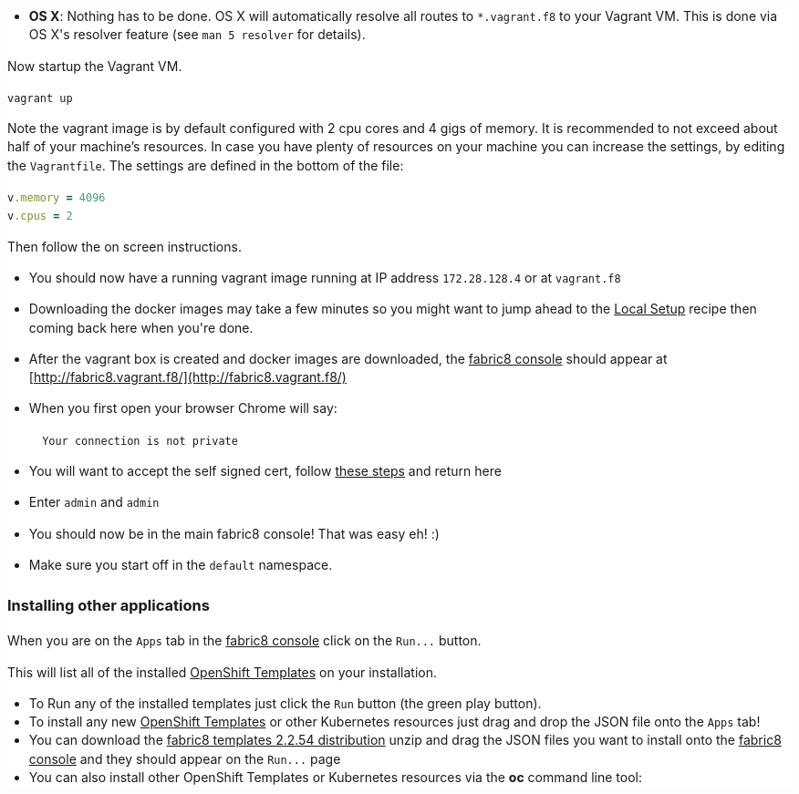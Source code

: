 * **OS X**: Nothing has to be done. OS X will automatically resolve
  all routes to `*.vagrant.f8` to your Vagrant VM. This is done via OS
  X's resolver feature (see `man 5 resolver` for details). 

Now startup the Vagrant VM.

```sh
vagrant up
```

Note the vagrant image is by default configured with 2 cpu cores and
4 gigs of memory. It is recommended to not exceed about half of your
machine’s resources. In case you have plenty of resources on your
machine you can increase the settings, by editing the
`Vagrantfile`. The settings are defined in the bottom of the file:

```ruby
v.memory = 4096
v.cpus = 2
```

Then follow the on screen instructions.

* You should now have a running vagrant image running at IP address
  `172.28.128.4` or at `vagrant.f8`
* Downloading the docker images may take a few minutes so you might
  want to jump ahead to the [Local Setup](local.html) recipe then
  coming back here when you're done.
* After the vagrant box is created and docker images are downloaded,
  the [fabric8 console](../console.html) should appear at
  [http://fabric8.vagrant.f8/](http://fabric8.vagrant.f8/)
* When you first open your browser Chrome will say:

        Your connection is not private

* You will want to accept the self signed cert, follow
  [these steps](./browserCertificates.html) and return here
* Enter `admin` and `admin`
* You should now be in the main fabric8 console! That was easy eh! :)
* Make sure you start off in the `default` namespace.


### Installing other applications

When you are on the `Apps` tab in the
[fabric8 console](http://fabric8.io/guide/console.html) click on the
`Run...` button.

This will list all of the installed [OpenShift Templates](http://docs.openshift.org/latest/dev_guide/templates.html)
on your installation.

* To Run any of the installed templates just click the `Run` button
  (the green play button). 
* To install any new
  [OpenShift Templates](http://docs.openshift.org/latest/dev_guide/templates.html)
  or other Kubernetes resources just drag and drop the JSON file onto
  the `Apps` tab! 
* You can download the
  [fabric8 templates 2.2.54 distribution](http://repo1.maven.org/maven2/io/fabric8/devops/distro/distro/2.2.54/distro-2.2.54-templates.zip)
  unzip and drag the JSON files you want to install onto the
  [fabric8 console](http://fabric8.io/guide/console.html) and they
  should appear on the `Run...` page   
* You can also install other OpenShift Templates or Kubernetes
  resources via the **oc** command line tool: 
